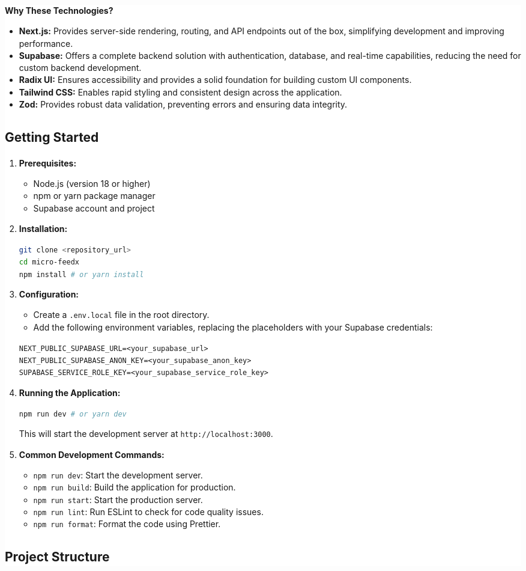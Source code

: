 **Why These Technologies?**

*   **Next.js:** Provides server-side rendering, routing, and API endpoints out of the box, simplifying development and improving performance.
*   **Supabase:** Offers a complete backend solution with authentication, database, and real-time capabilities, reducing the need for custom backend development.
*   **Radix UI:** Ensures accessibility and provides a solid foundation for building custom UI components.
*   **Tailwind CSS:** Enables rapid styling and consistent design across the application.
*   **Zod:** Provides robust data validation, preventing errors and ensuring data integrity.

## Getting Started

1.  **Prerequisites:**
    *   Node.js (version 18 or higher)
    *   npm or yarn package manager
    *   Supabase account and project

2.  **Installation:**

    ```bash
    git clone <repository_url>
    cd micro-feedx
    npm install # or yarn install
    ```

3.  **Configuration:**

    *   Create a `.env.local` file in the root directory.
    *   Add the following environment variables, replacing the placeholders with your Supabase credentials:

    ```
    NEXT_PUBLIC_SUPABASE_URL=<your_supabase_url>
    NEXT_PUBLIC_SUPABASE_ANON_KEY=<your_supabase_anon_key>
    SUPABASE_SERVICE_ROLE_KEY=<your_supabase_service_role_key>
    ```

4.  **Running the Application:**

    ```bash
    npm run dev # or yarn dev
    ```

    This will start the development server at `http://localhost:3000`.

5.  **Common Development Commands:**

    *   `npm run dev`: Start the development server.
    *   `npm run build`: Build the application for production.
    *   `npm run start`: Start the production server.
    *   `npm run lint`: Run ESLint to check for code quality issues.
    *   `npm run format`: Format the code using Prettier.

## Project Structure
